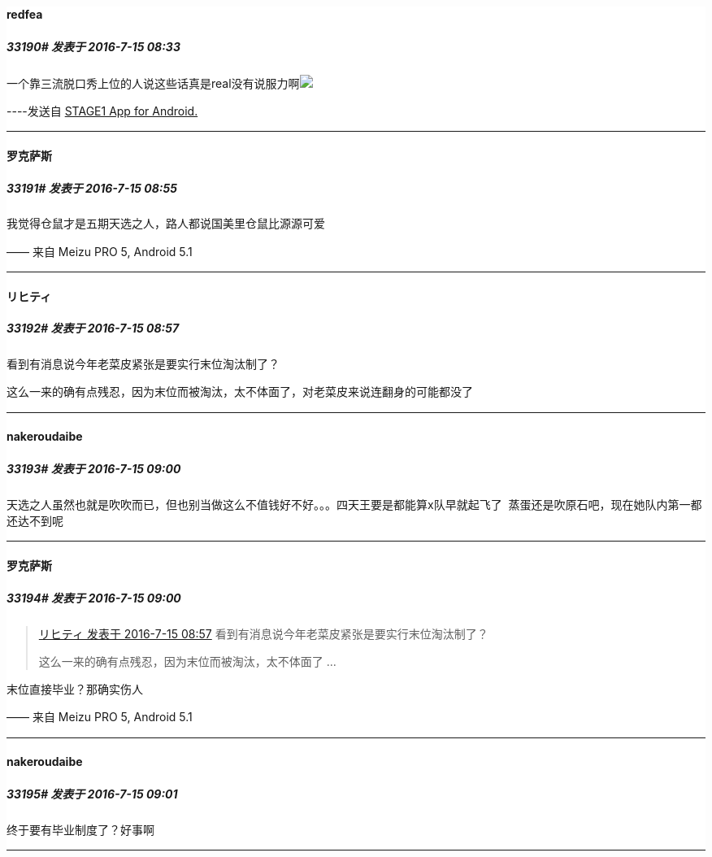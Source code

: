 ####  redfea  
##### 33190#       发表于 2016-7-15 08:33

一个靠三流脱口秀上位的人说这些话真是real没有说服力啊<img src="https://static.saraba1st.com/image/smiley/face/91.gif" referrerpolicy="no-referrer">

----发送自 [STAGE1 App for Android.](http://stage1.5j4m.com/?1.19)

*****

####  罗克萨斯  
##### 33191#       发表于 2016-7-15 08:55

我觉得仓鼠才是五期天选之人，路人都说国美里仓鼠比源源可爱

—— 来自 Meizu PRO 5, Android 5.1

*****

####  リヒティ  
##### 33192#       发表于 2016-7-15 08:57

看到有消息说今年老菜皮紧张是要实行末位淘汰制了？

这么一来的确有点残忍，因为末位而被淘汰，太不体面了，对老菜皮来说连翻身的可能都没了

*****

####  nakeroudaibe  
##### 33193#       发表于 2016-7-15 09:00

天选之人虽然也就是吹吹而已，但也别当做这么不值钱好不好。。。四天王要是都能算x队早就起飞了  蒸蛋还是吹原石吧，现在她队内第一都还达不到呢

*****

####  罗克萨斯  
##### 33194#       发表于 2016-7-15 09:00

<blockquote><a href="httphttps://bbs.saraba1st.com/2b/forum.php?mod=redirect&amp;goto=findpost&amp;pid=32952396&amp;ptid=1105387" target="_blank">リヒティ 发表于 2016-7-15 08:57</a>
看到有消息说今年老菜皮紧张是要实行末位淘汰制了？

这么一来的确有点残忍，因为末位而被淘汰，太不体面了 ...</blockquote>
末位直接毕业？那确实伤人

—— 来自 Meizu PRO 5, Android 5.1

*****

####  nakeroudaibe  
##### 33195#       发表于 2016-7-15 09:01

终于要有毕业制度了？好事啊

*****
